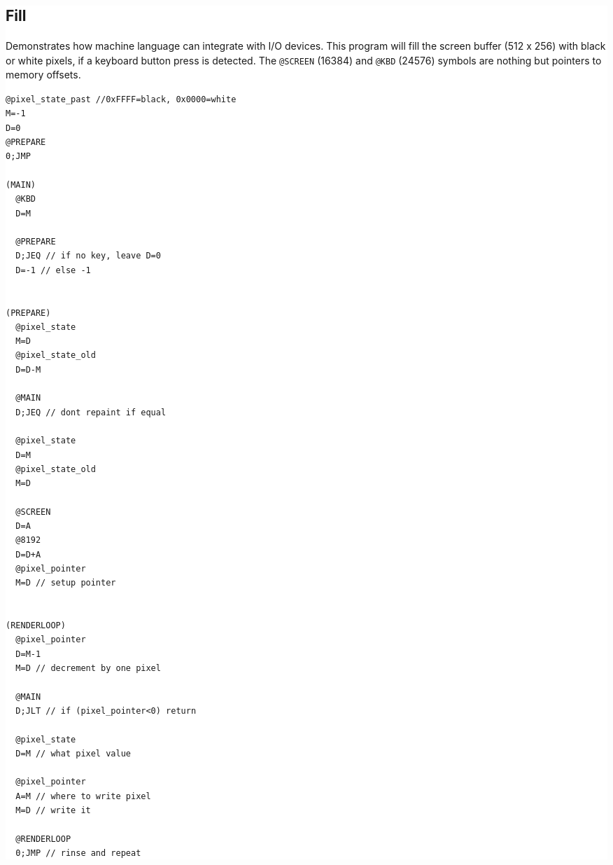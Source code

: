 


## Fill ##

Demonstrates how machine language can integrate with I/O devices. This program will fill the screen buffer (512 x 256) with black or white pixels, if a keyboard button press is detected. The `@SCREEN` (16384) and `@KBD` (24576) symbols are nothing but pointers to memory offsets.

    @pixel_state_past //0xFFFF=black, 0x0000=white
    M=-1
    D=0
    @PREPARE
    0;JMP

    (MAIN)
      @KBD
      D=M
    
      @PREPARE
      D;JEQ // if no key, leave D=0
      D=-1 // else -1
    
    
    (PREPARE)
      @pixel_state
      M=D
      @pixel_state_old
      D=D-M
    
      @MAIN
      D;JEQ // dont repaint if equal
    
      @pixel_state
      D=M
      @pixel_state_old
      M=D
    
      @SCREEN
      D=A
      @8192
      D=D+A
      @pixel_pointer
      M=D // setup pointer
    
    
    (RENDERLOOP)
      @pixel_pointer
      D=M-1
      M=D // decrement by one pixel
    
      @MAIN
      D;JLT // if (pixel_pointer<0) return
    
      @pixel_state
      D=M // what pixel value
    
      @pixel_pointer
      A=M // where to write pixel
      M=D // write it
    
      @RENDERLOOP
      0;JMP // rinse and repeat
